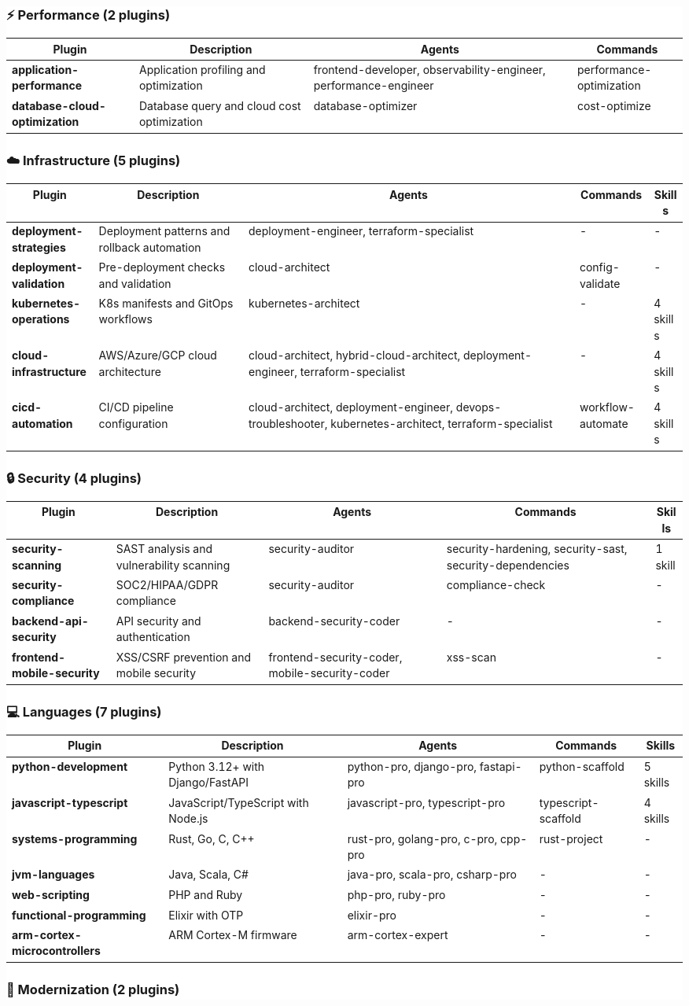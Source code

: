 ### ⚡ Performance (2 plugins)

| Plugin                          | Description                                | Agents                                                           | Commands                 |
| ------------------------------- | ------------------------------------------ | ---------------------------------------------------------------- | ------------------------ |
| **application-performance**     | Application profiling and optimization     | frontend-developer, observability-engineer, performance-engineer | performance-optimization |
| **database-cloud-optimization** | Database query and cloud cost optimization | database-optimizer                                               | cost-optimize            |

### ☁️ Infrastructure (5 plugins)

| Plugin                    | Description                                 | Agents                                                                                                  | Commands          | Skills   |
| ------------------------- | ------------------------------------------- | ------------------------------------------------------------------------------------------------------- | ----------------- | -------- |
| **deployment-strategies** | Deployment patterns and rollback automation | deployment-engineer, terraform-specialist                                                               | -                 | -        |
| **deployment-validation** | Pre-deployment checks and validation        | cloud-architect                                                                                         | config-validate   | -        |
| **kubernetes-operations** | K8s manifests and GitOps workflows          | kubernetes-architect                                                                                    | -                 | 4 skills |
| **cloud-infrastructure**  | AWS/Azure/GCP cloud architecture            | cloud-architect, hybrid-cloud-architect, deployment-engineer, terraform-specialist                      | -                 | 4 skills |
| **cicd-automation**       | CI/CD pipeline configuration                | cloud-architect, deployment-engineer, devops-troubleshooter, kubernetes-architect, terraform-specialist | workflow-automate | 4 skills |

### 🔒 Security (4 plugins)

| Plugin                       | Description                              | Agents                                         | Commands                                                 | Skills  |
| ---------------------------- | ---------------------------------------- | ---------------------------------------------- | -------------------------------------------------------- | ------- |
| **security-scanning**        | SAST analysis and vulnerability scanning | security-auditor                               | security-hardening, security-sast, security-dependencies | 1 skill |
| **security-compliance**      | SOC2/HIPAA/GDPR compliance               | security-auditor                               | compliance-check                                         | -       |
| **backend-api-security**     | API security and authentication          | backend-security-coder                         | -                                                        | -       |
| **frontend-mobile-security** | XSS/CSRF prevention and mobile security  | frontend-security-coder, mobile-security-coder | xss-scan                                                 | -       |

### 💻 Languages (7 plugins)

| Plugin                          | Description                        | Agents                               | Commands            | Skills   |
| ------------------------------- | ---------------------------------- | ------------------------------------ | ------------------- | -------- |
| **python-development**          | Python 3.12+ with Django/FastAPI   | python-pro, django-pro, fastapi-pro  | python-scaffold     | 5 skills |
| **javascript-typescript**       | JavaScript/TypeScript with Node.js | javascript-pro, typescript-pro       | typescript-scaffold | 4 skills |
| **systems-programming**         | Rust, Go, C, C++                   | rust-pro, golang-pro, c-pro, cpp-pro | rust-project        | -        |
| **jvm-languages**               | Java, Scala, C#                    | java-pro, scala-pro, csharp-pro      | -                   | -        |
| **web-scripting**               | PHP and Ruby                       | php-pro, ruby-pro                    | -                   | -        |
| **functional-programming**      | Elixir with OTP                    | elixir-pro                           | -                   | -        |
| **arm-cortex-microcontrollers** | ARM Cortex-M firmware              | arm-cortex-expert                    | -                   | -        |

### 🔄 Modernization (2 plugins)
